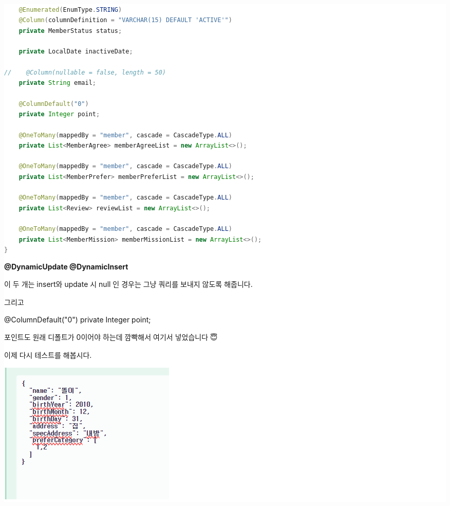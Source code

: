 ```java
    @Enumerated(EnumType.STRING)
    @Column(columnDefinition = "VARCHAR(15) DEFAULT 'ACTIVE'")
    private MemberStatus status;

    private LocalDate inactiveDate;

//    @Column(nullable = false, length = 50)
    private String email;

    @ColumnDefault("0")
    private Integer point;

    @OneToMany(mappedBy = "member", cascade = CascadeType.ALL)
    private List<MemberAgree> memberAgreeList = new ArrayList<>();

    @OneToMany(mappedBy = "member", cascade = CascadeType.ALL)
    private List<MemberPrefer> memberPreferList = new ArrayList<>();

    @OneToMany(mappedBy = "member", cascade = CascadeType.ALL)
    private List<Review> reviewList = new ArrayList<>();

    @OneToMany(mappedBy = "member", cascade = CascadeType.ALL)
    private List<MemberMission> memberMissionList = new ArrayList<>();
}
```

**@DynamicUpdate
@DynamicInsert**

이 두 개는 insert와 update 시 null 인 경우는 그냥 쿼리를 보내지 않도록 해줍니다.

그리고 

@ColumnDefault("0")
private Integer point;

포인트도 원래 디폴트가 0이어야 하는데 깜빡해서 여기서 넣었습니다 😇

이제 다시 테스트를 해봅시다.

![Untitled](Untitled%2018.png)
